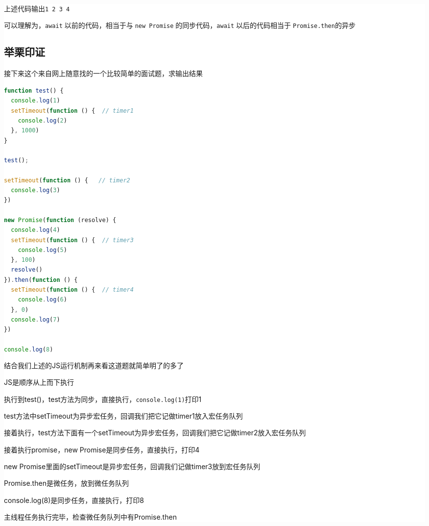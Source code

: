 上述代码输出`1 2 3 4`

可以理解为，`await` 以前的代码，相当于与 `new Promise` 的同步代码，`await` 以后的代码相当于 `Promise.then`的异步

## 举栗印证

接下来这个来自网上随意找的一个比较简单的面试题，求输出结果

```js
function test() {
  console.log(1)
  setTimeout(function () {  // timer1
    console.log(2)
  }, 1000)
}

test();

setTimeout(function () {   // timer2
  console.log(3)
})

new Promise(function (resolve) {
  console.log(4)
  setTimeout(function () {  // timer3
    console.log(5)
  }, 100)
  resolve()
}).then(function () {
  setTimeout(function () {  // timer4
    console.log(6)
  }, 0)
  console.log(7)
})

console.log(8)
```

结合我们上述的JS运行机制再来看这道题就简单明了的多了

JS是顺序从上而下执行

执行到test()，test方法为同步，直接执行，`console.log(1)`打印1

test方法中setTimeout为异步宏任务，回调我们把它记做timer1放入宏任务队列

接着执行，test方法下面有一个setTimeout为异步宏任务，回调我们把它记做timer2放入宏任务队列

接着执行promise，new Promise是同步任务，直接执行，打印4

new Promise里面的setTimeout是异步宏任务，回调我们记做timer3放到宏任务队列

Promise.then是微任务，放到微任务队列

console.log(8)是同步任务，直接执行，打印8

主线程任务执行完毕，检查微任务队列中有Promise.then
